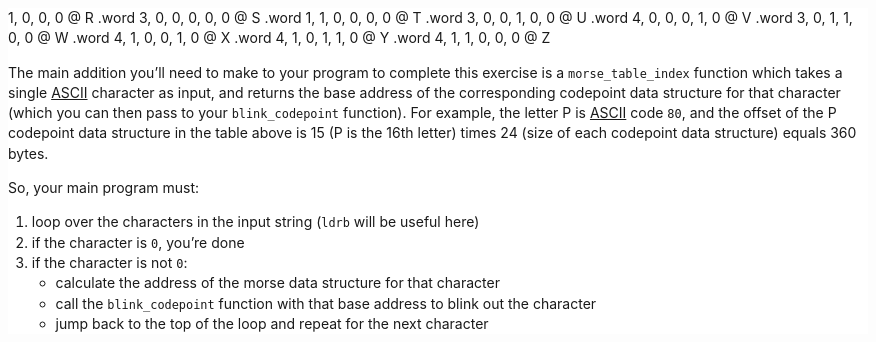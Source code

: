 <span class="hljs-number">1</span>, <span class="hljs-number">0</span>, <span class="hljs-number">0</span>, <span class="hljs-number">0</span> <span class="hljs-comment">@ R</span>  <span class="hljs-meta">.word</span> <span class="hljs-number">3</span>, <span class="hljs-number">0</span>, <span class="hljs-number">0</span>, <span class="hljs-number">0</span>, <span class="hljs-number">0</span>, <span class="hljs-number">0</span> <span class="hljs-comment">@ S</span>  <span class="hljs-meta">.word</span> <span class="hljs-number">1</span>, <span class="hljs-number">1</span>, <span class="hljs-number">0</span>, <span class="hljs-number">0</span>, <span class="hljs-number">0</span>, <span class="hljs-number">0</span> <span class="hljs-comment">@ T</span>  <span class="hljs-meta">.word</span> <span class="hljs-number">3</span>, <span class="hljs-number">0</span>, <span class="hljs-number">0</span>, <span class="hljs-number">1</span>, <span class="hljs-number">0</span>, <span class="hljs-number">0</span> <span class="hljs-comment">@ U</span>  <span class="hljs-meta">.word</span> <span class="hljs-number">4</span>, <span class="hljs-number">0</span>, <span class="hljs-number">0</span>, <span class="hljs-number">0</span>, <span class="hljs-number">1</span>, <span class="hljs-number">0</span> <span class="hljs-comment">@ V</span>  <span class="hljs-meta">.word</span> <span class="hljs-number">3</span>, <span class="hljs-number">0</span>, <span class="hljs-number">1</span>, <span class="hljs-number">1</span>, <span class="hljs-number">0</span>, <span class="hljs-number">0</span> <span class="hljs-comment">@ W</span>  <span class="hljs-meta">.word</span> <span class="hljs-number">4</span>, <span class="hljs-number">1</span>, <span class="hljs-number">0</span>, <span class="hljs-number">0</span>, <span class="hljs-number">1</span>, <span class="hljs-number">0</span> <span class="hljs-comment">@ X</span>  <span class="hljs-meta">.word</span> <span class="hljs-number">4</span>, <span class="hljs-number">1</span>, <span class="hljs-number">0</span>, <span class="hljs-number">1</span>, <span class="hljs-number">1</span>, <span class="hljs-number">0</span> <span class="hljs-comment">@ Y</span>  <span class="hljs-meta">.word</span> <span class="hljs-number">4</span>, <span class="hljs-number">1</span>, <span class="hljs-number">1</span>, <span class="hljs-number">0</span>, <span class="hljs-number">0</span>, <span class="hljs-number">0</span> <span class="hljs-comment">@ Z</span></code></pre>

The main addition you’ll need to make to your program to complete this exercise is a <code>morse_table_index</code> function which takes a single <a class="acton-tabs-link-processed" href="https://en.wikipedia.org/wiki/ASCII">ASCII</a> character as input, and returns the base address of the corresponding codepoint data structure for that character (which you can then pass to your <code>blink_codepoint</code> function). For example, the letter P is <a class="acton-tabs-link-processed" href="https://en.wikipedia.org/wiki/ASCII">ASCII</a> code <code>80</code>, and the offset of the P codepoint data structure in the table above is 15 (P is the 16th letter) times 24 (size of each codepoint data structure) equals 360 bytes.

So, your main program must:

<ol>

 <li>loop over the characters in the input string (<code>ldrb</code> will be useful here)</li>

 <li>if the character is <code>0</code>, you’re done</li>

 <li>if the character is not <code>0</code>:

  <ul>

   <li>calculate the address of the morse data structure for that character</li>

   <li>call the <code>blink_codepoint</code> function with that base address to blink out the character</li>

   <li>jump back to the top of the loop and repeat for the next character</li>

  </ul></li>
